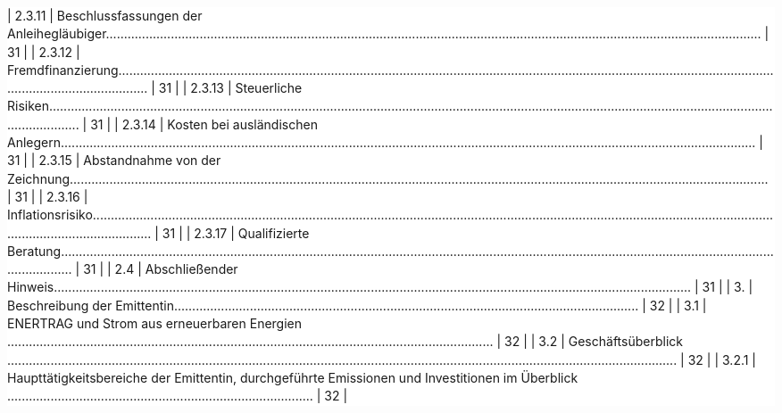 | 2.3.11 | Beschlussfassungen der Anleihegläubiger......................................................................................................................................................................................                             | 31                                                                                                                                                                                                                                        |
| 2.3.12 | Fremdfinanzierung.............................................................................................................................................................................................................................            | 31                                                                                                                                                                                                                                        |
| 2.3.13 | Steuerliche Risiken.............................................................................................................................................................................................................................          | 31                                                                                                                                                                                                                                        |
| 2.3.14 | Kosten bei ausländischen Anlegern.................................................................................................................................................................................................                        | 31                                                                                                                                                                                                                                        |
| 2.3.15 | Abstandnahme von der Zeichnung..................................................................................................................................................................................................                          | 31                                                                                                                                                                                                                                        |
| 2.3.16 | Inflationsrisiko.....................................................................................................................................................................................................................................     | 31                                                                                                                                                                                                                                        |
| 2.3.17 | Qualifizierte Beratung........................................................................................................................................................................................................................            | 31                                                                                                                                                                                                                                        |
| 2.4    | Abschließender Hinweis.................................................................................................................................................................................                                                   | 31                                                                                                                                                                                                                                        |
| 3.     | Beschreibung der Emittentin.................................................................................................................................                                                                                              | 32                                                                                                                                                                                                                                        |
| 3.1    | ENERTRAG und Strom aus erneuerbaren Energien .......................................................................................................................................                                                                      | 32                                                                                                                                                                                                                                        |
| 3.2    | Geschäftsüberblick ..........................................................................................................................................................................................                                             | 32                                                                                                                                                                                                                                        |
| 3.2.1  | Haupttätigkeitsbereiche der Emittentin, durchgeführte Emissionen und Investitionen im Überblick .....................................................................................                                                                     | 32                                                                                                                                                                                                                                        |